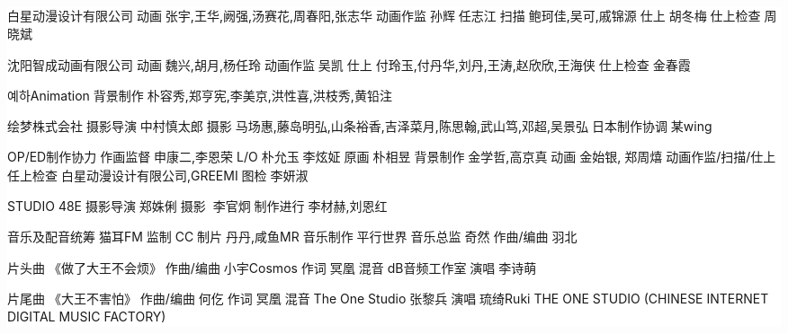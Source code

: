 白星动漫设计有限公司
动画	张宇,王华,阙强,汤赛花,周春阳,张志华
动画作监	孙辉 任志江
扫描	鲍珂佳,吴可,戚锦源
仕上	胡冬梅
仕上检查	周晓斌

沈阳智成动画有限公司
动画	魏兴,胡月,杨任玲
动画作监	吴凯
仕上	付玲玉,付丹华,刘丹,王涛,赵欣欣,王海侠
仕上检查	金春霞

예하Animation
背景制作	朴容秀,郑亨宪,李美京,洪性喜,洪枝秀,黄铅注

绘梦株式会社
摄影导演	中村慎太郎
摄影	马场惠,藤岛明弘,山条裕香,吉泽菜月,陈思翰,武山笃,邓超,吴景弘
日本制作协调 某wing

OP/ED制作协力
作画监督	申康二,李恩荣
L/O		朴允玉 李炫姃
原画	朴相昱
背景制作	金学哲,高京真
动画	金始银, 郑周熺
动画作监/扫描/仕上任上检查	白星动漫设计有限公司,GREEMI
图检	李妍淑

STUDIO 48E
摄影导演	郑姝俐
摄影  李官炯
制作进行	李材赫,刘恩红

音乐及配音统筹	猫耳FM
监制	CC
制片	丹丹,咸鱼MR
音乐制作	平行世界
音乐总监	奇然
作曲/编曲	羽北

片头曲	《做了大王不会烦》
作曲/编曲	小宇Cosmos
作词	冥凰
混音	dB音频工作室
演唱	李诗萌

片尾曲	《大王不害怕》
作曲/编曲	何仡
作词	冥凰
混音	The One Studio 张黎兵
演唱	琉绮Ruki
THE ONE STUDIO (CHINESE INTERNET DIGITAL MUSIC FACTORY)
